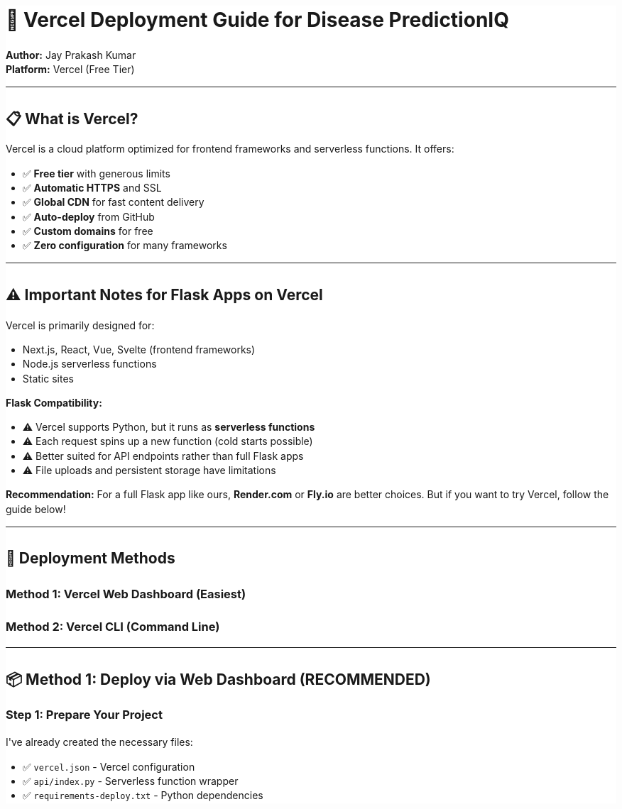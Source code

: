 # 🚀 Vercel Deployment Guide for Disease PredictionIQ

**Author:** Jay Prakash Kumar  
**Platform:** Vercel (Free Tier)

---

## 📋 What is Vercel?

Vercel is a cloud platform optimized for frontend frameworks and serverless functions. It offers:
- ✅ **Free tier** with generous limits
- ✅ **Automatic HTTPS** and SSL
- ✅ **Global CDN** for fast content delivery
- ✅ **Auto-deploy** from GitHub
- ✅ **Custom domains** for free
- ✅ **Zero configuration** for many frameworks

---

## ⚠️ Important Notes for Flask Apps on Vercel

Vercel is primarily designed for:
- Next.js, React, Vue, Svelte (frontend frameworks)
- Node.js serverless functions
- Static sites

**Flask Compatibility:**
- ⚠️ Vercel supports Python, but it runs as **serverless functions**
- ⚠️ Each request spins up a new function (cold starts possible)
- ⚠️ Better suited for API endpoints rather than full Flask apps
- ⚠️ File uploads and persistent storage have limitations

**Recommendation:** For a full Flask app like ours, **Render.com** or **Fly.io** are better choices. But if you want to try Vercel, follow the guide below!

---

## 🎯 Deployment Methods

### Method 1: Vercel Web Dashboard (Easiest)
### Method 2: Vercel CLI (Command Line)

---

## 📦 Method 1: Deploy via Web Dashboard (RECOMMENDED)

### Step 1: Prepare Your Project

I've already created the necessary files:
- ✅ `vercel.json` - Vercel configuration
- ✅ `api/index.py` - Serverless function wrapper
- ✅ `requirements-deploy.txt` - Python dependencies
